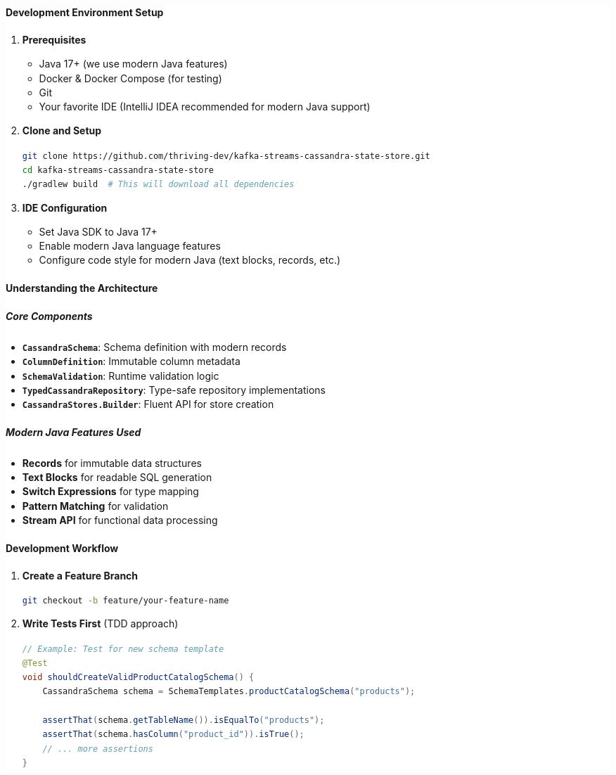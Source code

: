 #### Development Environment Setup

1. **Prerequisites**
   - Java 17+ (we use modern Java features)
   - Docker & Docker Compose (for testing)
   - Git
   - Your favorite IDE (IntelliJ IDEA recommended for modern Java support)

2. **Clone and Setup**
   ```bash
   git clone https://github.com/thriving-dev/kafka-streams-cassandra-state-store.git
   cd kafka-streams-cassandra-state-store
   ./gradlew build  # This will download all dependencies
   ```

3. **IDE Configuration**
   - Set Java SDK to Java 17+
   - Enable modern Java language features
   - Configure code style for modern Java (text blocks, records, etc.)

#### Understanding the Architecture

##### Core Components
- **`CassandraSchema`**: Schema definition with modern records
- **`ColumnDefinition`**: Immutable column metadata
- **`SchemaValidation`**: Runtime validation logic
- **`TypedCassandraRepository`**: Type-safe repository implementations
- **`CassandraStores.Builder`**: Fluent API for store creation

##### Modern Java Features Used
- **Records** for immutable data structures
- **Text Blocks** for readable SQL generation
- **Switch Expressions** for type mapping
- **Pattern Matching** for validation
- **Stream API** for functional data processing

#### Development Workflow

1. **Create a Feature Branch**
   ```bash
   git checkout -b feature/your-feature-name
   ```

2. **Write Tests First** (TDD approach)
   ```java
   // Example: Test for new schema template
   @Test
   void shouldCreateValidProductCatalogSchema() {
       CassandraSchema schema = SchemaTemplates.productCatalogSchema("products");

       assertThat(schema.getTableName()).isEqualTo("products");
       assertThat(schema.hasColumn("product_id")).isTrue();
       // ... more assertions
   }
   ```
